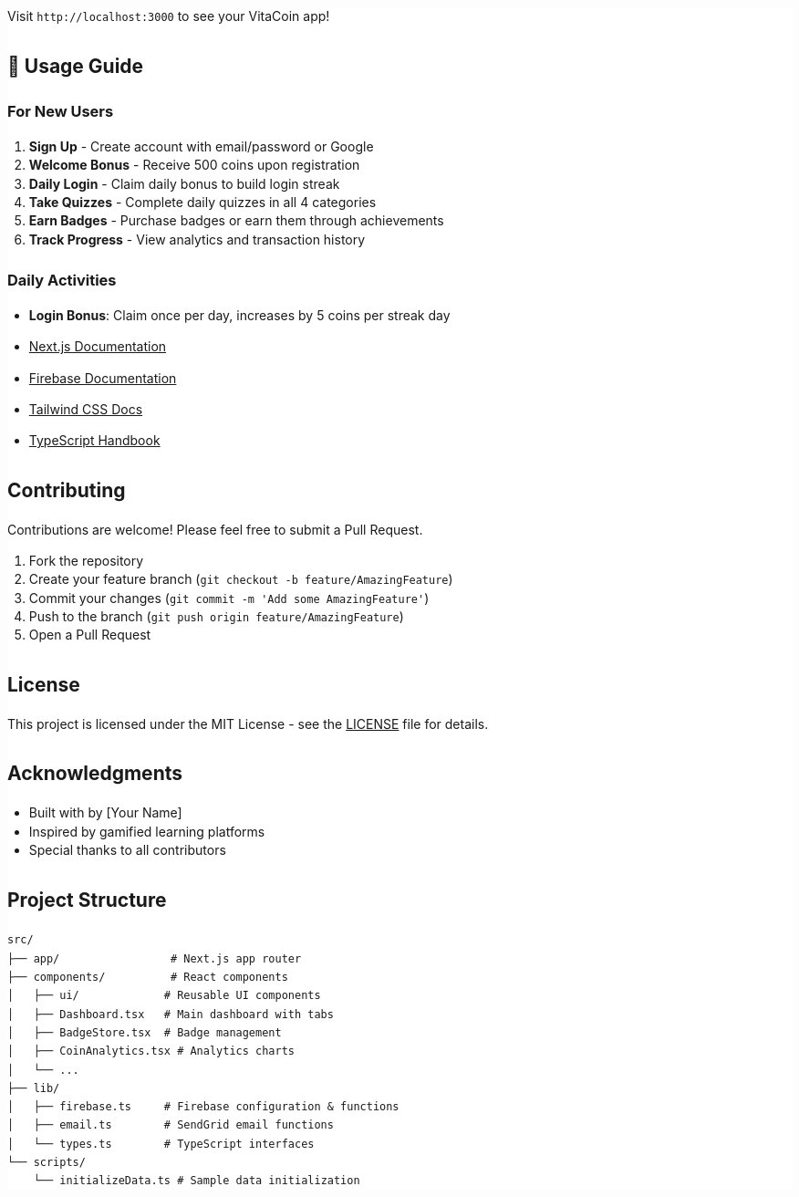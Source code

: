 Visit `http://localhost:3000` to see your VitaCoin app!

## 📱 Usage Guide

### For New Users
1. **Sign Up** - Create account with email/password or Google
2. **Welcome Bonus** - Receive 500 coins upon registration
3. **Daily Login** - Claim daily bonus to build login streak
4. **Take Quizzes** - Complete daily quizzes in all 4 categories
5. **Earn Badges** - Purchase badges or earn them through achievements
6. **Track Progress** - View analytics and transaction history

### Daily Activities
- **Login Bonus**: Claim once per day, increases by 5 coins per streak day

- [Next.js Documentation](https://nextjs.org/docs)
- [Firebase Documentation](https://firebase.google.com/docs)
- [Tailwind CSS Docs](https://tailwindcss.com/docs)
- [TypeScript Handbook](https://www.typescriptlang.org/docs/)

## Contributing

Contributions are welcome! Please feel free to submit a Pull Request.

1. Fork the repository
2. Create your feature branch (`git checkout -b feature/AmazingFeature`)
3. Commit your changes (`git commit -m 'Add some AmazingFeature'`)
4. Push to the branch (`git push origin feature/AmazingFeature`)
5. Open a Pull Request

## License

This project is licensed under the MIT License - see the [LICENSE](LICENSE) file for details.

## Acknowledgments

- Built with by [Your Name]
- Inspired by gamified learning platforms
- Special thanks to all contributors

## Project Structure
```
src/
├── app/                 # Next.js app router
├── components/          # React components
│   ├── ui/             # Reusable UI components
│   ├── Dashboard.tsx   # Main dashboard with tabs
│   ├── BadgeStore.tsx  # Badge management
│   ├── CoinAnalytics.tsx # Analytics charts
│   └── ...
├── lib/
│   ├── firebase.ts     # Firebase configuration & functions
│   ├── email.ts        # SendGrid email functions
│   └── types.ts        # TypeScript interfaces
└── scripts/
    └── initializeData.ts # Sample data initialization
```
